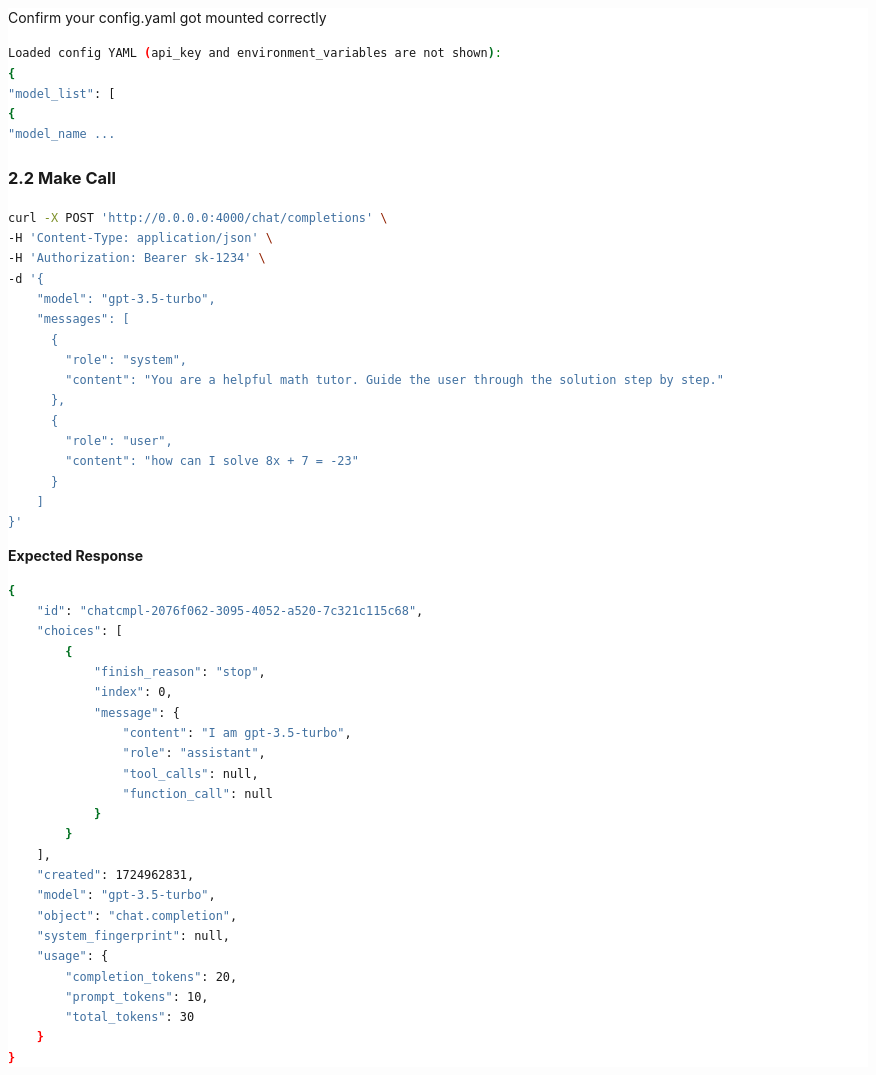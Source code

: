 </TabItem>


</Tabs>


Confirm your config.yaml got mounted correctly

```bash
Loaded config YAML (api_key and environment_variables are not shown):
{
"model_list": [
{
"model_name ...
```

### 2.2 Make Call 


```bash
curl -X POST 'http://0.0.0.0:4000/chat/completions' \
-H 'Content-Type: application/json' \
-H 'Authorization: Bearer sk-1234' \
-d '{
    "model": "gpt-3.5-turbo",
    "messages": [
      {
        "role": "system",
        "content": "You are a helpful math tutor. Guide the user through the solution step by step."
      },
      {
        "role": "user",
        "content": "how can I solve 8x + 7 = -23"
      }
    ]
}'
```

**Expected Response**

```bash
{
    "id": "chatcmpl-2076f062-3095-4052-a520-7c321c115c68",
    "choices": [
        {
            "finish_reason": "stop",
            "index": 0,
            "message": {
                "content": "I am gpt-3.5-turbo",
                "role": "assistant",
                "tool_calls": null,
                "function_call": null
            }
        }
    ],
    "created": 1724962831,
    "model": "gpt-3.5-turbo",
    "object": "chat.completion",
    "system_fingerprint": null,
    "usage": {
        "completion_tokens": 20,
        "prompt_tokens": 10,
        "total_tokens": 30
    }
}
```
